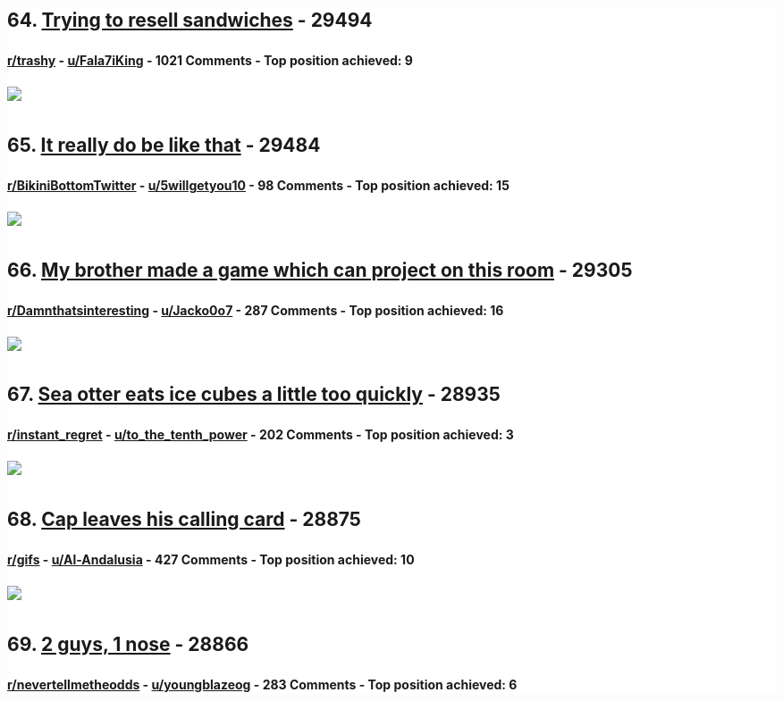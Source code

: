 ## 64. [Trying to resell sandwiches](http://reddit.com/r/trashy/comments/cvpoby/trying_to_resell_sandwiches/) - 29494
#### [r/trashy](http://reddit.com/r/trashy) - [u/Fala7iKing](http://reddit.com/u/Fala7iKing) - 1021 Comments - Top position achieved: 9

<a href="https://i.redd.it/ga8knaftbti31.jpg"><img src="https://b.thumbs.redditmedia.com/yPZXqyDWsupM9TdfJ0wmioAITdPP7Fl4VPM_GRivsfk.jpg"></img></a>

## 65. [It really do be like that](http://reddit.com/r/BikiniBottomTwitter/comments/cvn7wf/it_really_do_be_like_that/) - 29484
#### [r/BikiniBottomTwitter](http://reddit.com/r/BikiniBottomTwitter) - [u/5willgetyou10](http://reddit.com/u/5willgetyou10) - 98 Comments - Top position achieved: 15

<a href="https://i.redd.it/mfbv8893bsi31.jpg"><img src="https://a.thumbs.redditmedia.com/y0mpPtKEePeoXKTiNLL5dzZA8G5yMOpag9ZH6LEFNq8.jpg"></img></a>

## 66. [My brother made a game which can project on this room](http://reddit.com/r/Damnthatsinteresting/comments/cvr4cp/my_brother_made_a_game_which_can_project_on_this/) - 29305
#### [r/Damnthatsinteresting](http://reddit.com/r/Damnthatsinteresting) - [u/Jacko0o7](http://reddit.com/u/Jacko0o7) - 287 Comments - Top position achieved: 16

<a href="https://v.redd.it/o5yfml8puti31"><img src="https://b.thumbs.redditmedia.com/Pi58HXEqv1aQJ59dxtwS8zX7I8N-LUIFM_bOaWHgOiA.jpg"></img></a>

## 67. [Sea otter eats ice cubes a little too quickly](http://reddit.com/r/instant_regret/comments/cvvpow/sea_otter_eats_ice_cubes_a_little_too_quickly/) - 28935
#### [r/instant_regret](http://reddit.com/r/instant_regret) - [u/to_the_tenth_power](http://reddit.com/u/to_the_tenth_power) - 202 Comments - Top position achieved: 3

<a href="https://gfycat.com/sophisticatedlargefennecfox"><img src="https://b.thumbs.redditmedia.com/Ctc3zhO98_M7KNORMTJj3fHguCvgSZyEyYg45BbSs7I.jpg"></img></a>

## 68. [Cap leaves his calling card](http://reddit.com/r/gifs/comments/cvlh6w/cap_leaves_his_calling_card/) - 28875
#### [r/gifs](http://reddit.com/r/gifs) - [u/Al-Andalusia](http://reddit.com/u/Al-Andalusia) - 427 Comments - Top position achieved: 10

<a href="https://i.imgur.com/xev10TF.gifv"><img src="https://b.thumbs.redditmedia.com/tDX0jIUSGqJ60F1Ocbj_kz5p1uXIqw37hpt2oKsCXpg.jpg"></img></a>

## 69. [2 guys, 1 nose](http://reddit.com/r/nevertellmetheodds/comments/cvmua0/2_guys_1_nose/) - 28866
#### [r/nevertellmetheodds](http://reddit.com/r/nevertellmetheodds) - [u/youngblazeog](http://reddit.com/u/youngblazeog) - 283 Comments - Top position achieved: 6
